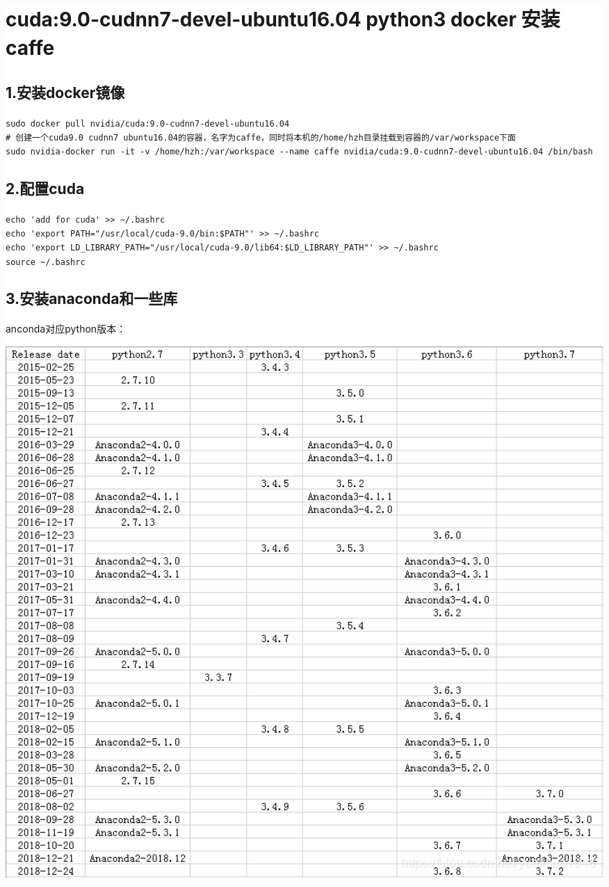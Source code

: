 # cuda:9.0-cudnn7-devel-ubuntu16.04 python3 docker 安装 caffe
## 1.安装docker镜像
```shell
sudo docker pull nvidia/cuda:9.0-cudnn7-devel-ubuntu16.04
# 创建一个cuda9.0 cudnn7 ubuntu16.04的容器，名字为caffe，同时将本机的/home/hzh目录挂载到容器的/var/workspace下面
sudo nvidia-docker run -it -v /home/hzh:/var/workspace --name caffe nvidia/cuda:9.0-cudnn7-devel-ubuntu16.04 /bin/bash
```

## 2.配置cuda
```shell
echo 'add for cuda' >> ~/.bashrc
echo 'export PATH="/usr/local/cuda-9.0/bin:$PATH"' >> ~/.bashrc
echo 'export LD_LIBRARY_PATH="/usr/local/cuda-9.0/lib64:$LD_LIBRARY_PATH"' >> ~/.bashrc
source ~/.bashrc
```

## 3.安装anaconda和一些库
anconda对应python版本：

<div align="center">
<img src="./anaconda_version.png" width="100%" alt="无法显示"/>
</div>
